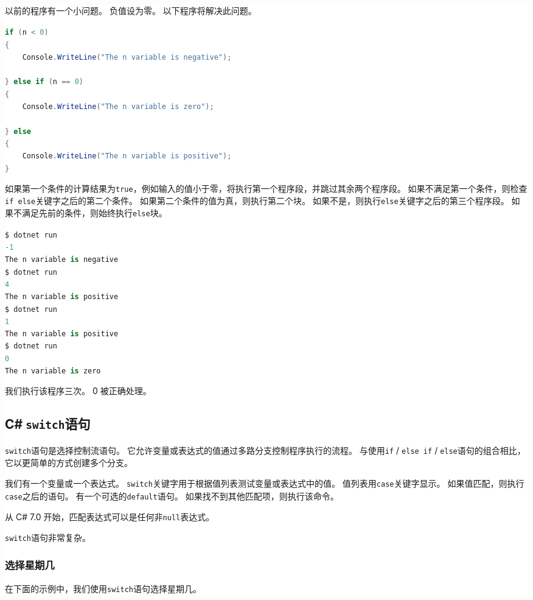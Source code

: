 ```cs
```

以前的程序有一个小问题。 负值设为零。 以下程序将解决此问题。

```cs
if (n < 0)
{
    Console.WriteLine("The n variable is negative");

} else if (n == 0)
{
    Console.WriteLine("The n variable is zero");

} else
{
    Console.WriteLine("The n variable is positive");
}

```

如果第一个条件的计算结果为`true`，例如输入的值小于零，将执行第一个程序段，并跳过其余两个程序段。 如果不满足第一个条件，则检查`if else`关键字之后的第二个条件。 如果第二个条件的值为真，则执行第二个块。 如果不是，则执行`else`关键字之后的第三个程序段。 如果不满足先前的条件，则始终执行`else`块。

```cs
$ dotnet run
-1
The n variable is negative
$ dotnet run
4
The n variable is positive
$ dotnet run
1
The n variable is positive
$ dotnet run
0
The n variable is zero

```

我们执行该程序三次。 0 被正确处理。

## C# `switch`语句

`switch`语句是选择控制流语句。 它允许变量或表达式的值通过多路分支控制程序执行的流程。 与使用`if` / `else if` / `else`语句的组合相比，它以更简单的方式创建多个分支。

我们有一个变量或一个表达式。 `switch`关键字用于根据值列表测试变量或表达式中的值。 值列表用`case`关键字显示。 如果值匹配，则执行`case`之后的语句。 有一个可选的`default`语句。 如果找不到其他匹配项，则执行该命令。

从 C# 7.0 开始，匹配表达式可以是任何非`null`表达式。

`switch`语句非常复杂。

### 选择星期几

在下面的示例中，我们使用`switch`语句选择星期几。
